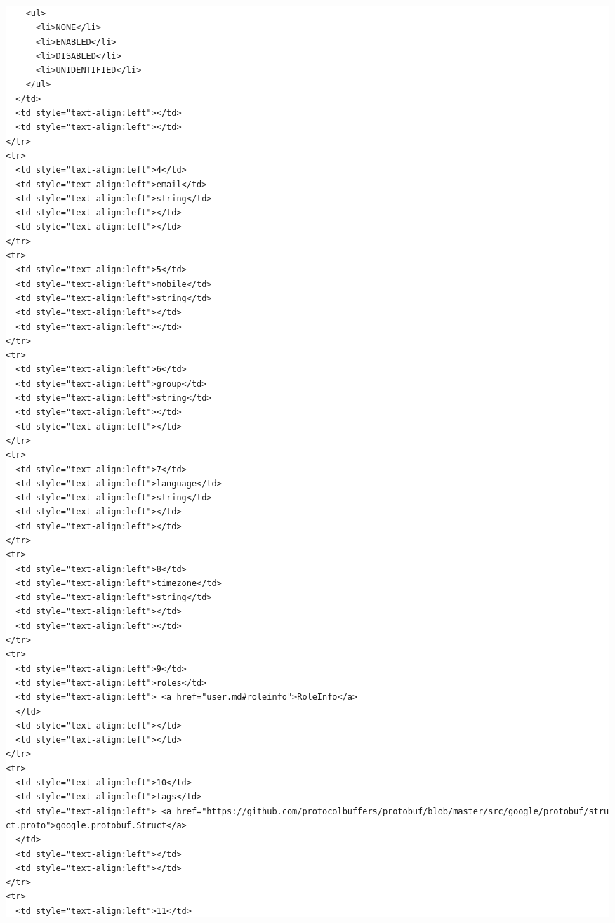         <ul>
          <li>NONE</li>
          <li>ENABLED</li>
          <li>DISABLED</li>
          <li>UNIDENTIFIED</li>
        </ul>
      </td>
      <td style="text-align:left"></td>
      <td style="text-align:left"></td>
    </tr>
    <tr>
      <td style="text-align:left">4</td>
      <td style="text-align:left">email</td>
      <td style="text-align:left">string</td>
      <td style="text-align:left"></td>
      <td style="text-align:left"></td>
    </tr>
    <tr>
      <td style="text-align:left">5</td>
      <td style="text-align:left">mobile</td>
      <td style="text-align:left">string</td>
      <td style="text-align:left"></td>
      <td style="text-align:left"></td>
    </tr>
    <tr>
      <td style="text-align:left">6</td>
      <td style="text-align:left">group</td>
      <td style="text-align:left">string</td>
      <td style="text-align:left"></td>
      <td style="text-align:left"></td>
    </tr>
    <tr>
      <td style="text-align:left">7</td>
      <td style="text-align:left">language</td>
      <td style="text-align:left">string</td>
      <td style="text-align:left"></td>
      <td style="text-align:left"></td>
    </tr>
    <tr>
      <td style="text-align:left">8</td>
      <td style="text-align:left">timezone</td>
      <td style="text-align:left">string</td>
      <td style="text-align:left"></td>
      <td style="text-align:left"></td>
    </tr>
    <tr>
      <td style="text-align:left">9</td>
      <td style="text-align:left">roles</td>
      <td style="text-align:left"> <a href="user.md#roleinfo">RoleInfo</a>
      </td>
      <td style="text-align:left"></td>
      <td style="text-align:left"></td>
    </tr>
    <tr>
      <td style="text-align:left">10</td>
      <td style="text-align:left">tags</td>
      <td style="text-align:left"> <a href="https://github.com/protocolbuffers/protobuf/blob/master/src/google/protobuf/struct.proto">google.protobuf.Struct</a>
      </td>
      <td style="text-align:left"></td>
      <td style="text-align:left"></td>
    </tr>
    <tr>
      <td style="text-align:left">11</td>